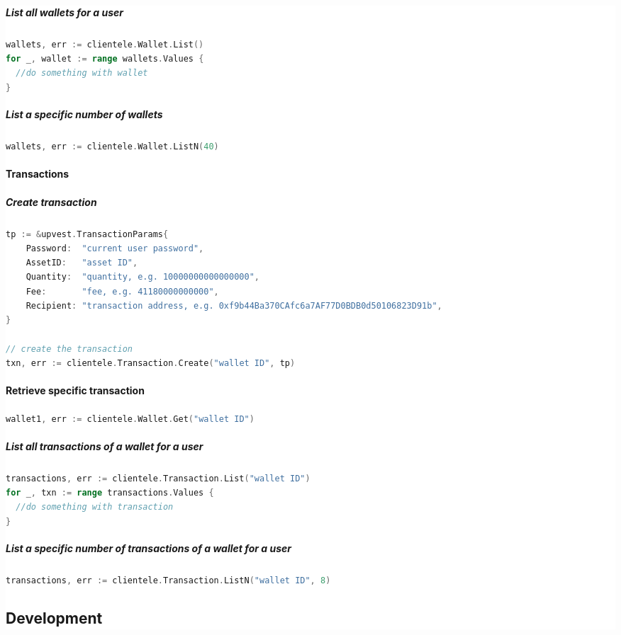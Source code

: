 ##### List all wallets for a user

```go
wallets, err := clientele.Wallet.List()
for _, wallet := range wallets.Values {
  //do something with wallet
}
```

##### List a specific number of wallets

```go
wallets, err := clientele.Wallet.ListN(40)
```

#### Transactions

##### Create transaction

```go
tp := &upvest.TransactionParams{
    Password:  "current user password",
    AssetID:   "asset ID",
    Quantity:  "quantity, e.g. 10000000000000000",
    Fee:       "fee, e.g. 41180000000000",
    Recipient: "transaction address, e.g. 0xf9b44Ba370CAfc6a7AF77D0BDB0d50106823D91b",
}

// create the transaction
txn, err := clientele.Transaction.Create("wallet ID", tp)
```

#### Retrieve specific transaction

```go
wallet1, err := clientele.Wallet.Get("wallet ID")
```

##### List all transactions of a wallet for a user

```go
transactions, err := clientele.Transaction.List("wallet ID")
for _, txn := range transactions.Values {
  //do something with transaction
}
```

##### List a specific number of transactions of a wallet for a user

```go
transactions, err := clientele.Transaction.ListN("wallet ID", 8)
```

## Development
